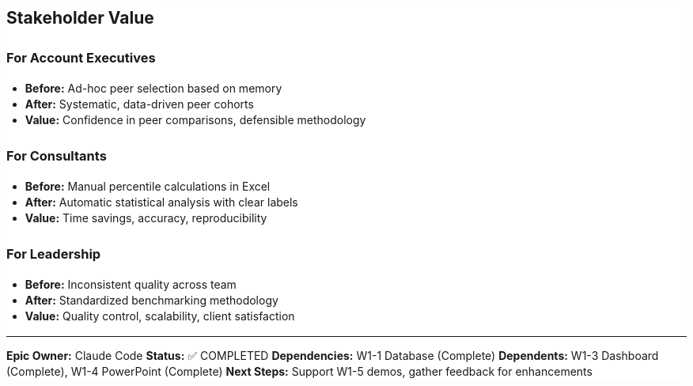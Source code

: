 
## Stakeholder Value

### For Account Executives
- **Before:** Ad-hoc peer selection based on memory
- **After:** Systematic, data-driven peer cohorts
- **Value:** Confidence in peer comparisons, defensible methodology

### For Consultants
- **Before:** Manual percentile calculations in Excel
- **After:** Automatic statistical analysis with clear labels
- **Value:** Time savings, accuracy, reproducibility

### For Leadership
- **Before:** Inconsistent quality across team
- **After:** Standardized benchmarking methodology
- **Value:** Quality control, scalability, client satisfaction

---

**Epic Owner:** Claude Code
**Status:** ✅ COMPLETED
**Dependencies:** W1-1 Database (Complete)
**Dependents:** W1-3 Dashboard (Complete), W1-4 PowerPoint (Complete)
**Next Steps:** Support W1-5 demos, gather feedback for enhancements